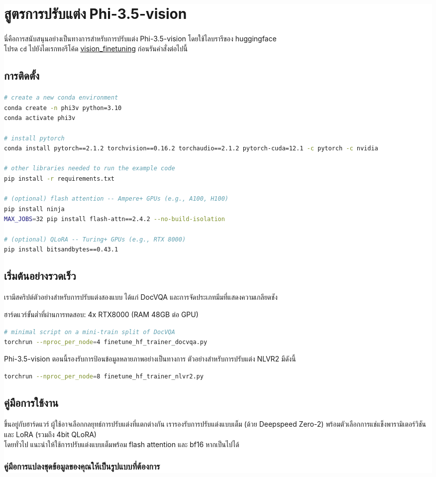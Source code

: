 # สูตรการปรับแต่ง Phi-3.5-vision

นี่คือการสนับสนุนอย่างเป็นทางการสำหรับการปรับแต่ง Phi-3.5-vision โดยใช้ไลบรารีของ huggingface  
โปรด `cd` ไปยังไดเรกทอรีโค้ด [vision_finetuning](../../../../code/03.Finetuning/vision_finetuning) ก่อนรันคำสั่งต่อไปนี้

## การติดตั้ง

```bash
# create a new conda environment
conda create -n phi3v python=3.10
conda activate phi3v

# install pytorch
conda install pytorch==2.1.2 torchvision==0.16.2 torchaudio==2.1.2 pytorch-cuda=12.1 -c pytorch -c nvidia

# other libraries needed to run the example code
pip install -r requirements.txt

# (optional) flash attention -- Ampere+ GPUs (e.g., A100, H100)
pip install ninja
MAX_JOBS=32 pip install flash-attn==2.4.2 --no-build-isolation

# (optional) QLoRA -- Turing+ GPUs (e.g., RTX 8000)
pip install bitsandbytes==0.43.1
```

## เริ่มต้นอย่างรวดเร็ว

เรามีสคริปต์ตัวอย่างสำหรับการปรับแต่งสองแบบ ได้แก่ DocVQA และการจัดประเภทมีมที่แสดงความเกลียดชัง  

ฮาร์ดแวร์ขั้นต่ำที่ผ่านการทดสอบ: 4x RTX8000 (RAM 48GB ต่อ GPU)

```bash
# minimal script on a mini-train split of DocVQA
torchrun --nproc_per_node=4 finetune_hf_trainer_docvqa.py
```

Phi-3.5-vision ตอนนี้รองรับการป้อนข้อมูลหลายภาพอย่างเป็นทางการ ตัวอย่างสำหรับการปรับแต่ง NLVR2 มีดังนี้

```bash
torchrun --nproc_per_node=8 finetune_hf_trainer_nlvr2.py
```

## คู่มือการใช้งาน

ขึ้นอยู่กับฮาร์ดแวร์ ผู้ใช้อาจเลือกกลยุทธ์การปรับแต่งที่แตกต่างกัน เรารองรับการปรับแต่งแบบเต็ม (ด้วย Deepspeed Zero-2) พร้อมตัวเลือกการแช่แข็งพารามิเตอร์วิชัน และ LoRA (รวมถึง 4bit QLoRA)  
โดยทั่วไป แนะนำให้ใช้การปรับแต่งแบบเต็มพร้อม flash attention และ bf16 หากเป็นไปได้

### คู่มือการแปลงชุดข้อมูลของคุณให้เป็นรูปแบบที่ต้องการ
